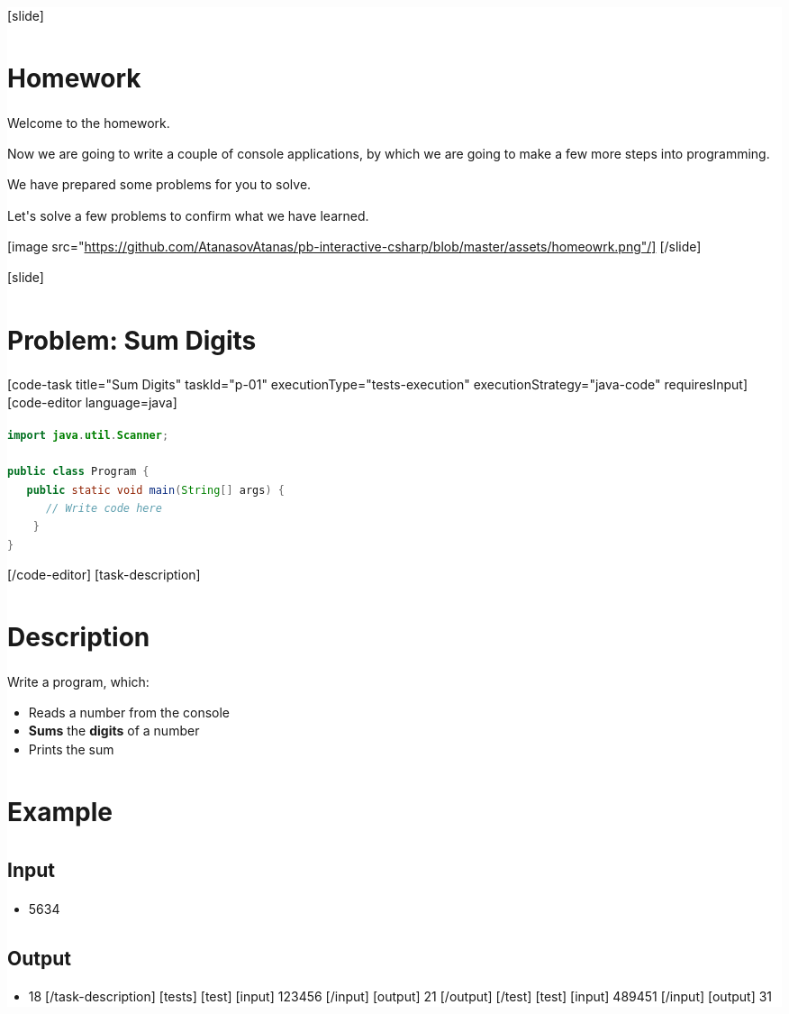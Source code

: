 [slide]
# Homework
Welcome to the homework. 

Now we are going to write a couple of console applications, by which we are going to make a few more steps into programming. 

We have prepared some problems for you to solve.

Let's solve a few problems to confirm what we have learned.

[image src="https://github.com/AtanasovAtanas/pb-interactive-csharp/blob/master/assets/homeowrk.png"/]
[/slide]

[slide]
# Problem: Sum Digits
[code-task title="Sum Digits" taskId="p-01" executionType="tests-execution" executionStrategy="java-code" requiresInput]
[code-editor language=java]
```java
import java.util.Scanner;

public class Program {
   public static void main(String[] args) {
      // Write code here
    }
}
```
[/code-editor]
[task-description]
# Description
Write a program, which:

* Reads a number from the console
* **Sums** the **digits** of a number
* Prints the sum
# Example
## Input
- 5634
## Output
- 18
[/task-description]
[tests]
[test]
[input]
123456
[/input]
[output]
21
[/output]
[/test]
[test]
[input]
489451
[/input]
[output]
31